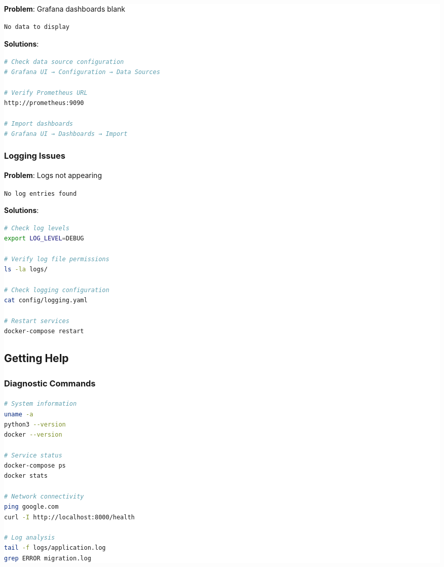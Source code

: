 **Problem**: Grafana dashboards blank
```
No data to display
```

**Solutions**:
```bash
# Check data source configuration
# Grafana UI → Configuration → Data Sources

# Verify Prometheus URL
http://prometheus:9090

# Import dashboards
# Grafana UI → Dashboards → Import
```

### Logging Issues

**Problem**: Logs not appearing
```
No log entries found
```

**Solutions**:
```bash
# Check log levels
export LOG_LEVEL=DEBUG

# Verify log file permissions
ls -la logs/

# Check logging configuration
cat config/logging.yaml

# Restart services
docker-compose restart
```

## Getting Help

### Diagnostic Commands

```bash
# System information
uname -a
python3 --version
docker --version

# Service status
docker-compose ps
docker stats

# Network connectivity
ping google.com
curl -I http://localhost:8000/health

# Log analysis
tail -f logs/application.log
grep ERROR migration.log
```
